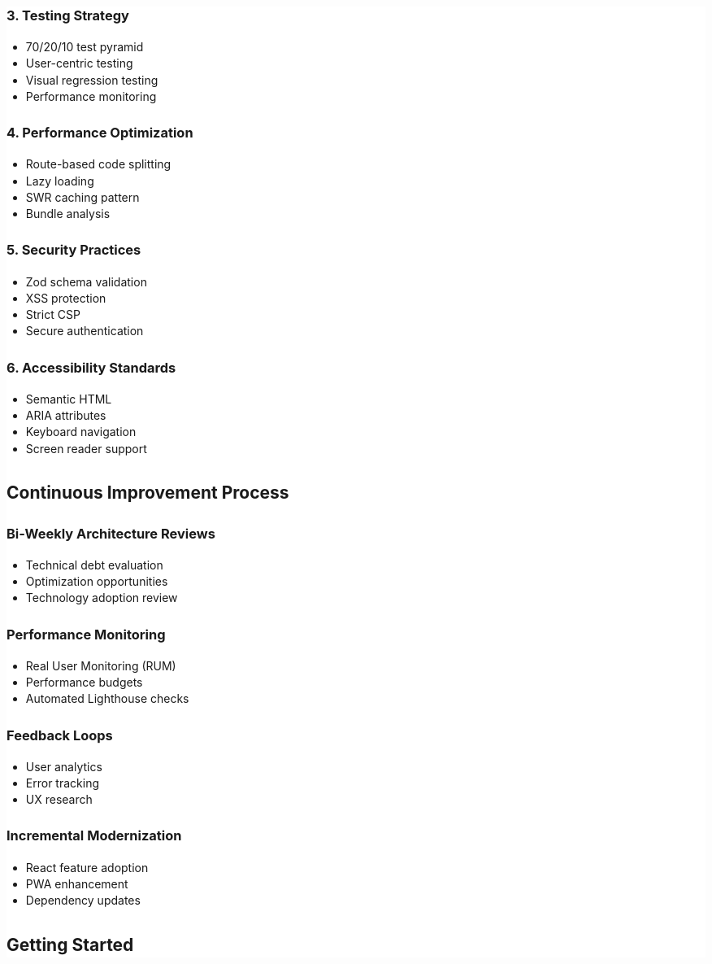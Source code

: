 ### 3. Testing Strategy
- 70/20/10 test pyramid
- User-centric testing
- Visual regression testing
- Performance monitoring

### 4. Performance Optimization
- Route-based code splitting
- Lazy loading
- SWR caching pattern
- Bundle analysis

### 5. Security Practices
- Zod schema validation
- XSS protection
- Strict CSP
- Secure authentication

### 6. Accessibility Standards
- Semantic HTML
- ARIA attributes
- Keyboard navigation
- Screen reader support
## Continuous Improvement Process

### Bi-Weekly Architecture Reviews
- Technical debt evaluation
- Optimization opportunities
- Technology adoption review

### Performance Monitoring
- Real User Monitoring (RUM)
- Performance budgets
- Automated Lighthouse checks

### Feedback Loops
- User analytics
- Error tracking
- UX research

### Incremental Modernization
- React feature adoption
- PWA enhancement
- Dependency updates

## Getting Started
